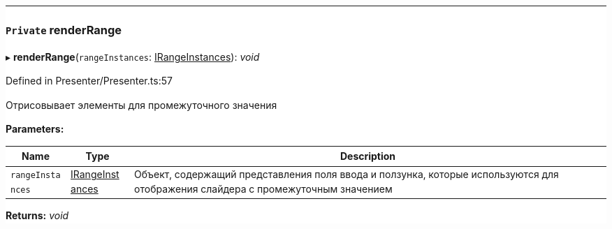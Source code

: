 ___

### `Private` renderRange

▸ **renderRange**(`rangeInstances`: [IRangeInstances](../interfaces/_types_.irangeinstances.md)): *void*

Defined in Presenter/Presenter.ts:57

Отрисовывает элементы для промежуточного значения

**Parameters:**

Name | Type | Description |
------ | ------ | ------ |
`rangeInstances` | [IRangeInstances](../interfaces/_types_.irangeinstances.md) | Объект, содержащий представления поля ввода и ползунка, которые используются для отображения слайдера с промежуточным значением  |

**Returns:** *void*
